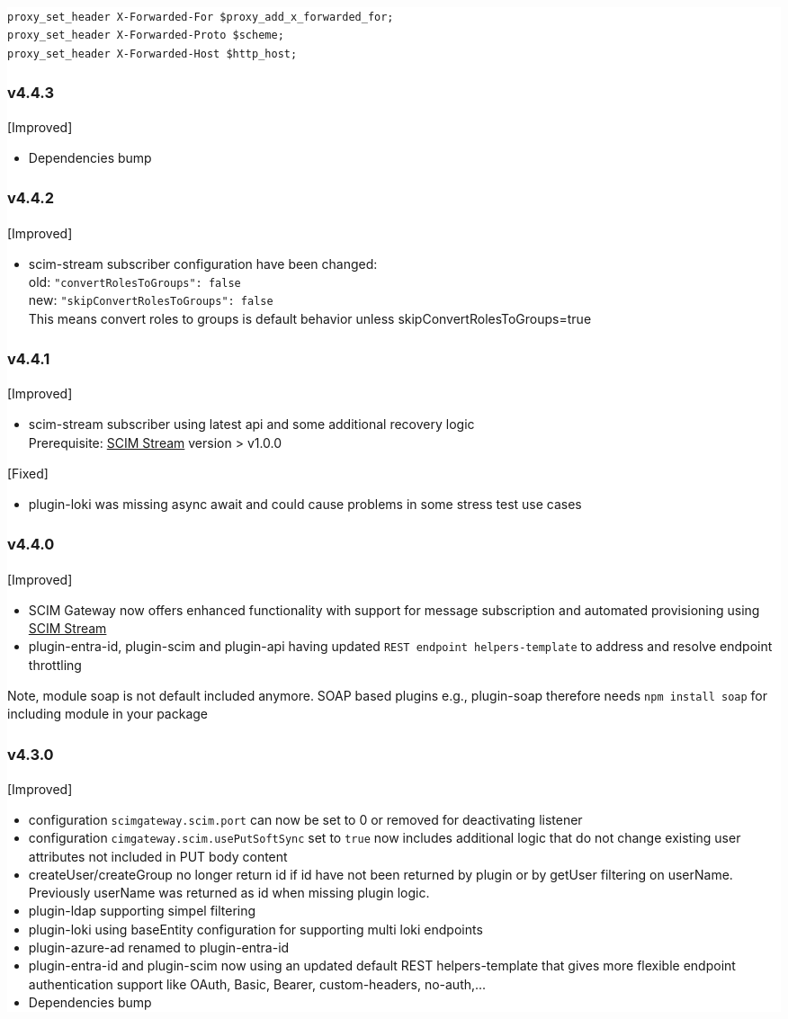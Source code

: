 	proxy_set_header X-Forwarded-For $proxy_add_x_forwarded_for;
	proxy_set_header X-Forwarded-Proto $scheme;
	proxy_set_header X-Forwarded-Host $http_host;

### v4.4.3
  
[Improved]  

- Dependencies bump  

### v4.4.2  

[Improved]

- scim-stream subscriber configuration have been changed:  
  old: `"convertRolesToGroups": false`  
  new: `"skipConvertRolesToGroups": false`  
  This means convert roles to groups is default behavior unless skipConvertRolesToGroups=true

### v4.4.1  

[Improved]

- scim-stream subscriber using latest api and some additional recovery logic  
	Prerequisite: [SCIM Stream](https://elshaug.xyz/docs/scim-stream) version > v1.0.0

[Fixed] 

- plugin-loki was missing async await and could cause problems in some stress test use cases

### v4.4.0  

[Improved]

- SCIM Gateway now offers enhanced functionality with support for message subscription and automated provisioning using [SCIM Stream](https://elshaug.xyz/docs/scim-stream)
- plugin-entra-id, plugin-scim and plugin-api having updated `REST endpoint helpers-template` to address and resolve endpoint throttling

Note, module soap is not default included anymore. SOAP based plugins e.g., plugin-soap therefore needs `npm install soap` for including module in your package

### v4.3.0
  
[Improved] 

- configuration `scimgateway.scim.port` can now be set to 0 or removed for deactivating listener
- configuration `cimgateway.scim.usePutSoftSync` set to `true` now includes additional logic that do not change existing user attributes not included in PUT body content
- createUser/createGroup no longer return id if id have not been returned by plugin or by getUser filtering on userName. Previously userName was returned as id when missing plugin logic.
- plugin-ldap supporting simpel filtering
- plugin-loki using baseEntity configuration for supporting multi loki endpoints
- plugin-azure-ad renamed to plugin-entra-id
- plugin-entra-id and plugin-scim now using an updated default REST helpers-template that gives more flexible endpoint authentication support like OAuth, Basic, Bearer, custom-headers, no-auth,...
- Dependencies bump
